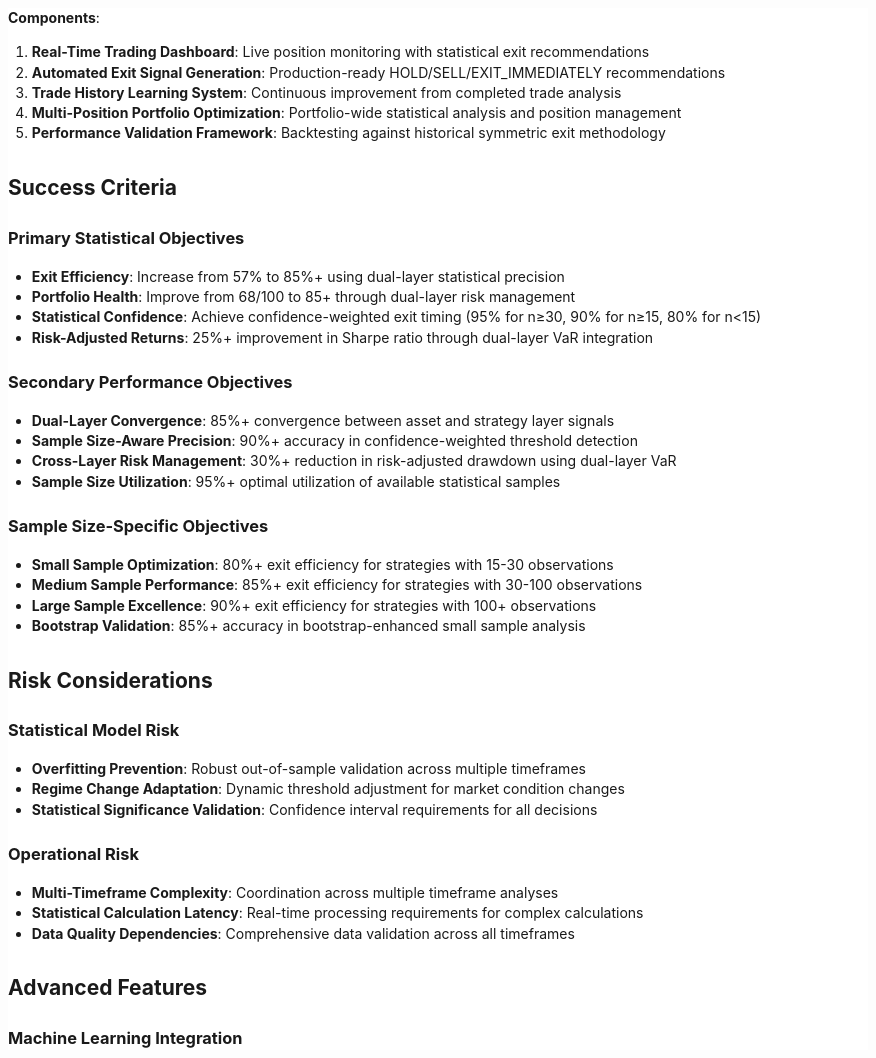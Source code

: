 **Components**:

1. **Real-Time Trading Dashboard**: Live position monitoring with statistical exit recommendations
2. **Automated Exit Signal Generation**: Production-ready HOLD/SELL/EXIT_IMMEDIATELY recommendations
3. **Trade History Learning System**: Continuous improvement from completed trade analysis
4. **Multi-Position Portfolio Optimization**: Portfolio-wide statistical analysis and position management
5. **Performance Validation Framework**: Backtesting against historical symmetric exit methodology

## Success Criteria

### Primary Statistical Objectives

- **Exit Efficiency**: Increase from 57% to 85%+ using dual-layer statistical precision
- **Portfolio Health**: Improve from 68/100 to 85+ through dual-layer risk management
- **Statistical Confidence**: Achieve confidence-weighted exit timing (95% for n≥30, 90% for n≥15, 80% for n<15)
- **Risk-Adjusted Returns**: 25%+ improvement in Sharpe ratio through dual-layer VaR integration

### Secondary Performance Objectives

- **Dual-Layer Convergence**: 85%+ convergence between asset and strategy layer signals
- **Sample Size-Aware Precision**: 90%+ accuracy in confidence-weighted threshold detection
- **Cross-Layer Risk Management**: 30%+ reduction in risk-adjusted drawdown using dual-layer VaR
- **Sample Size Utilization**: 95%+ optimal utilization of available statistical samples

### Sample Size-Specific Objectives

- **Small Sample Optimization**: 80%+ exit efficiency for strategies with 15-30 observations
- **Medium Sample Performance**: 85%+ exit efficiency for strategies with 30-100 observations
- **Large Sample Excellence**: 90%+ exit efficiency for strategies with 100+ observations
- **Bootstrap Validation**: 85%+ accuracy in bootstrap-enhanced small sample analysis

## Risk Considerations

### Statistical Model Risk

- **Overfitting Prevention**: Robust out-of-sample validation across multiple timeframes
- **Regime Change Adaptation**: Dynamic threshold adjustment for market condition changes
- **Statistical Significance Validation**: Confidence interval requirements for all decisions

### Operational Risk

- **Multi-Timeframe Complexity**: Coordination across multiple timeframe analyses
- **Statistical Calculation Latency**: Real-time processing requirements for complex calculations
- **Data Quality Dependencies**: Comprehensive data validation across all timeframes

## Advanced Features

### Machine Learning Integration
